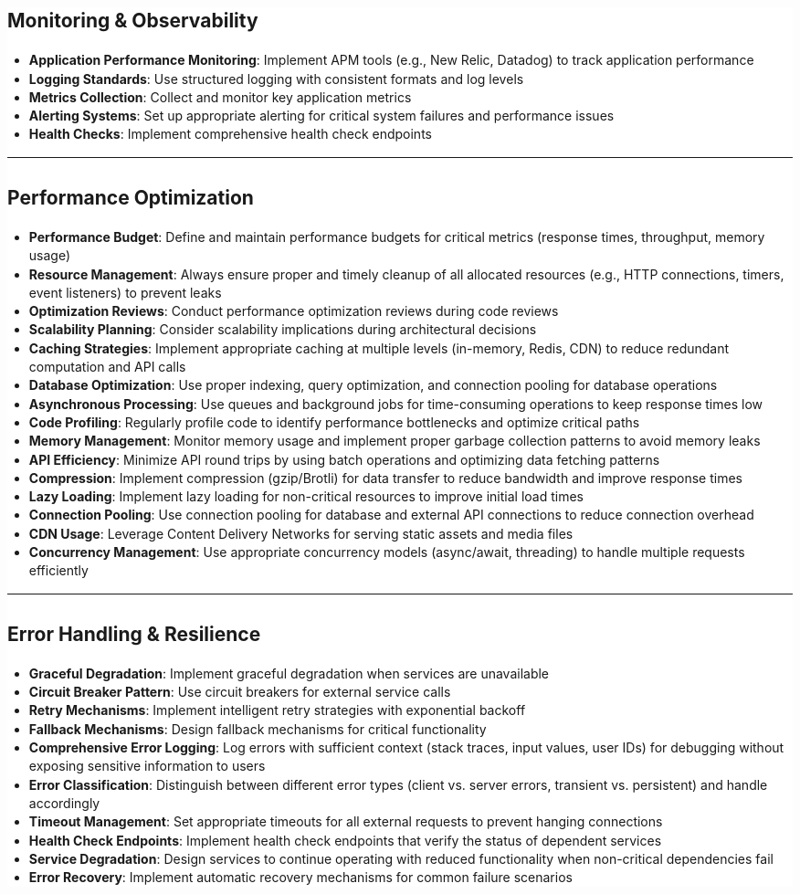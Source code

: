 
## Monitoring & Observability

*   **Application Performance Monitoring**: Implement APM tools (e.g., New Relic, Datadog) to track application performance
*   **Logging Standards**: Use structured logging with consistent formats and log levels
*   **Metrics Collection**: Collect and monitor key application metrics
*   **Alerting Systems**: Set up appropriate alerting for critical system failures and performance issues
*   **Health Checks**: Implement comprehensive health check endpoints

---

## Performance Optimization

*   **Performance Budget**: Define and maintain performance budgets for critical metrics (response times, throughput, memory usage)
*   **Resource Management**: Always ensure proper and timely cleanup of all allocated resources (e.g., HTTP connections, timers, event listeners) to prevent leaks
*   **Optimization Reviews**: Conduct performance optimization reviews during code reviews
*   **Scalability Planning**: Consider scalability implications during architectural decisions
*   **Caching Strategies**: Implement appropriate caching at multiple levels (in-memory, Redis, CDN) to reduce redundant computation and API calls
*   **Database Optimization**: Use proper indexing, query optimization, and connection pooling for database operations
*   **Asynchronous Processing**: Use queues and background jobs for time-consuming operations to keep response times low
*   **Code Profiling**: Regularly profile code to identify performance bottlenecks and optimize critical paths
*   **Memory Management**: Monitor memory usage and implement proper garbage collection patterns to avoid memory leaks
*   **API Efficiency**: Minimize API round trips by using batch operations and optimizing data fetching patterns
*   **Compression**: Implement compression (gzip/Brotli) for data transfer to reduce bandwidth and improve response times
*   **Lazy Loading**: Implement lazy loading for non-critical resources to improve initial load times
*   **Connection Pooling**: Use connection pooling for database and external API connections to reduce connection overhead
*   **CDN Usage**: Leverage Content Delivery Networks for serving static assets and media files
*   **Concurrency Management**: Use appropriate concurrency models (async/await, threading) to handle multiple requests efficiently

---

## Error Handling & Resilience

*   **Graceful Degradation**: Implement graceful degradation when services are unavailable
*   **Circuit Breaker Pattern**: Use circuit breakers for external service calls
*   **Retry Mechanisms**: Implement intelligent retry strategies with exponential backoff
*   **Fallback Mechanisms**: Design fallback mechanisms for critical functionality
*   **Comprehensive Error Logging**: Log errors with sufficient context (stack traces, input values, user IDs) for debugging without exposing sensitive information to users
*   **Error Classification**: Distinguish between different error types (client vs. server errors, transient vs. persistent) and handle accordingly
*   **Timeout Management**: Set appropriate timeouts for all external requests to prevent hanging connections
*   **Health Check Endpoints**: Implement health check endpoints that verify the status of dependent services
*   **Service Degradation**: Design services to continue operating with reduced functionality when non-critical dependencies fail
*   **Error Recovery**: Implement automatic recovery mechanisms for common failure scenarios